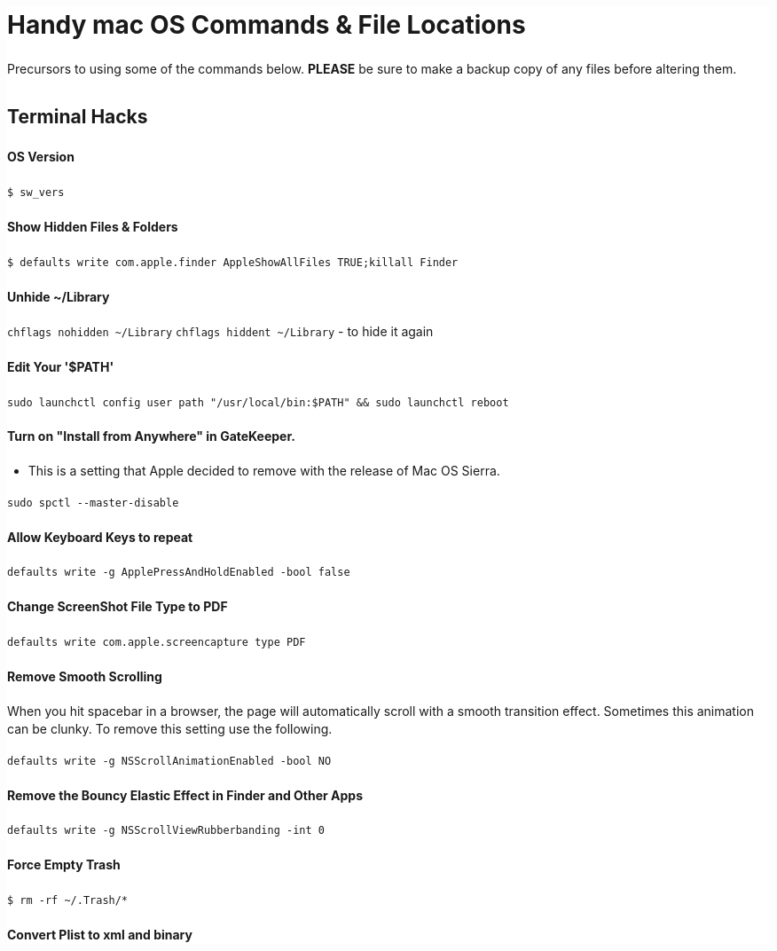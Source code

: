 # Handy mac OS Commands & File Locations

Precursors to using some of the commands below. **PLEASE** be sure to make a backup copy of any files before altering them.

## Terminal Hacks

#### OS Version

`$ sw_vers`

#### Show Hidden Files & Folders

`$ defaults write com.apple.finder AppleShowAllFiles TRUE;killall Finder`

#### Unhide ~/Library

`chflags nohidden ~/Library`
`chflags hiddent ~/Library` - to hide it again

#### Edit Your '$PATH'

`sudo launchctl config user path "/usr/local/bin:$PATH" && sudo launchctl reboot`

#### Turn on "Install from Anywhere" in GateKeeper.

- This is a setting that Apple decided to remove with the release of Mac OS Sierra.

`sudo spctl --master-disable`

#### Allow Keyboard Keys to repeat

`defaults write -g ApplePressAndHoldEnabled -bool false`

#### Change ScreenShot File Type to PDF

`defaults write com.apple.screencapture type PDF`

#### Remove Smooth Scrolling

When you hit spacebar in a browser, the page will automatically scroll with a smooth transition effect. Sometimes this animation can be clunky. To remove this setting use the following.

`defaults write -g NSScrollAnimationEnabled -bool NO`

#### Remove the Bouncy Elastic Effect in Finder and Other Apps

`defaults write -g NSScrollViewRubberbanding -int 0`

#### Force Empty Trash

`$ rm -rf ~/.Trash/*`

#### Convert Plist to xml and binary
